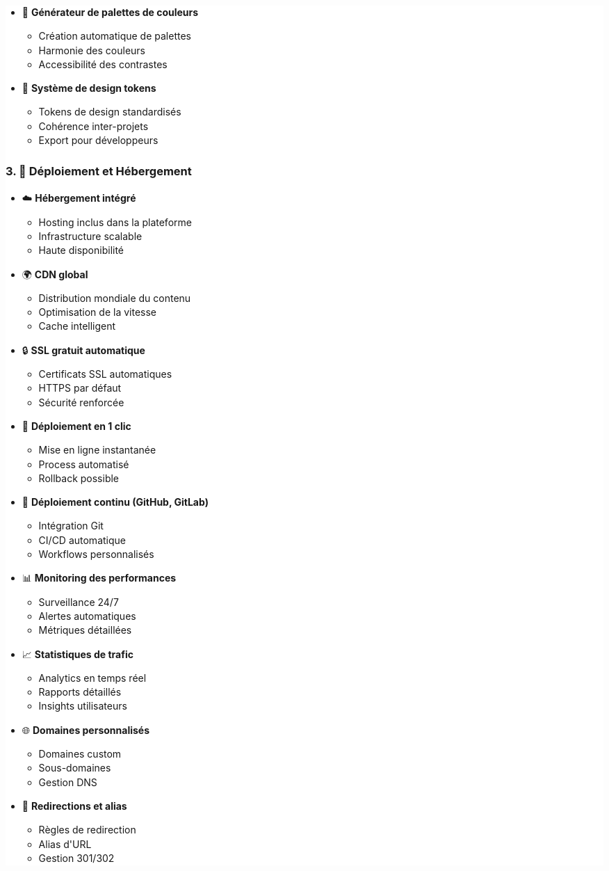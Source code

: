 - 🎨 **Générateur de palettes de couleurs**
  - Création automatique de palettes
  - Harmonie des couleurs
  - Accessibilité des contrastes
  
- 🎨 **Système de design tokens**
  - Tokens de design standardisés
  - Cohérence inter-projets
  - Export pour développeurs

### **3. 🚀 Déploiement et Hébergement**

- ☁️ **Hébergement intégré**
  - Hosting inclus dans la plateforme
  - Infrastructure scalable
  - Haute disponibilité
  
- 🌍 **CDN global**
  - Distribution mondiale du contenu
  - Optimisation de la vitesse
  - Cache intelligent
  
- 🔒 **SSL gratuit automatique**
  - Certificats SSL automatiques
  - HTTPS par défaut
  - Sécurité renforcée
  
- 🚀 **Déploiement en 1 clic**
  - Mise en ligne instantanée
  - Process automatisé
  - Rollback possible
  
- 🔄 **Déploiement continu (GitHub, GitLab)**
  - Intégration Git
  - CI/CD automatique
  - Workflows personnalisés
  
- 📊 **Monitoring des performances**
  - Surveillance 24/7
  - Alertes automatiques
  - Métriques détaillées
  
- 📈 **Statistiques de trafic**
  - Analytics en temps réel
  - Rapports détaillés
  - Insights utilisateurs
  
- 🌐 **Domaines personnalisés**
  - Domaines custom
  - Sous-domaines
  - Gestion DNS
  
- 🔄 **Redirections et alias**
  - Règles de redirection
  - Alias d'URL
  - Gestion 301/302
  